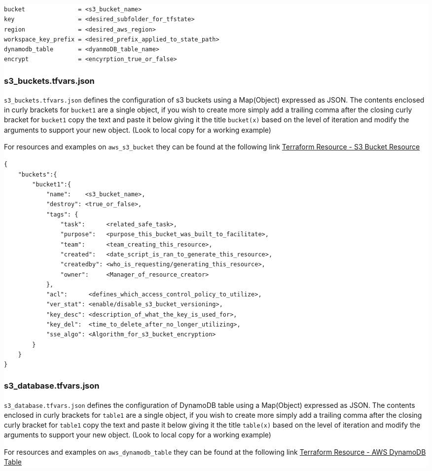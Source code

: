     bucket               = <s3_bucket_name>
    key                  = <desired_subfolder_for_tfstate>
    region               = <desired_aws_region>
    workspace_key_prefix = <desired_prefix_applied_to_state_path>
    dynamodb_table       = <dyanmoDB_table_name>
    encrypt              = <encyrption_true_or_false>

### s3_buckets.tfvars.json

`s3_buckets.tfvars.json` defines the configuration of s3 buckets using a Map(Object) expressed as JSON. The contents enclosed in curly brackets for `bucket1` are a single object, if you wish to create more simply add a trailing comma after the closing curly bracket for `bucket1` copy the text and paste it below giving it the title `bucket(x)` based on the level of iteration and modify the arguments to support your new object. (Look to local copy for a working example)

For resources and examples on `aws_s3_bucket` they can be found at the following link <a href="https://registry.terraform.io/providers/hashicorp/aws/latest/docs/resources/s3_bucket">Terraform Resource - S3 Bucket Resource</a>

    {
        "buckets":{
            "bucket1":{
                "name":    <s3_bucket_name>,
                "destroy": <true_or_false>,
                "tags": {
                    "task":      <related_safe_task>,
                    "purpose":   <purpose_this_bucket_was_built_to_facilitate>,
                    "team":      <team_creating_this_resource>,
                    "created":   <date_script_is_ran_to_generate_this_resource>,
                    "createdby": <who_is_requesting/generating_this_resource>,
                    "owner":     <Manager_of_resource_creator>
                },
                "acl":      <defines_which_access_control_policy_to_utilize>,
                "ver_stat": <enable/disable_s3_bucket_versioning>,
                "key_desc": <description_of_what_the_key_is_used_for>,
                "key_del":  <time_to_delete_after_no_longer_utilizing>,
                "sse_algo": <Algorithm_for_s3_bucket_encryption>
            }
        }
    }

### s3_database.tfvars.json

`s3_database.tfvars.json` defines the configuration of DynamoDB table using a Map(Object) expressed as JSON. The contents enclosed in curly brackets for `table1` are a single object, if you wish to create more simply add a trailing comma after the closing curly bracket for `table1` copy the text and paste it below giving it the title `table(x)` based on the level of iteration and modify the arguments to support your new object. (Look to local copy for a working example)

For resources and examples on `aws_dynamodb_table` they can be found at the following link <a href="https://registry.terraform.io/providers/hashicorp/aws/latest/docs/resources/dynamodb_table">Terraform Resource - AWS DynamoDB Table</a>
